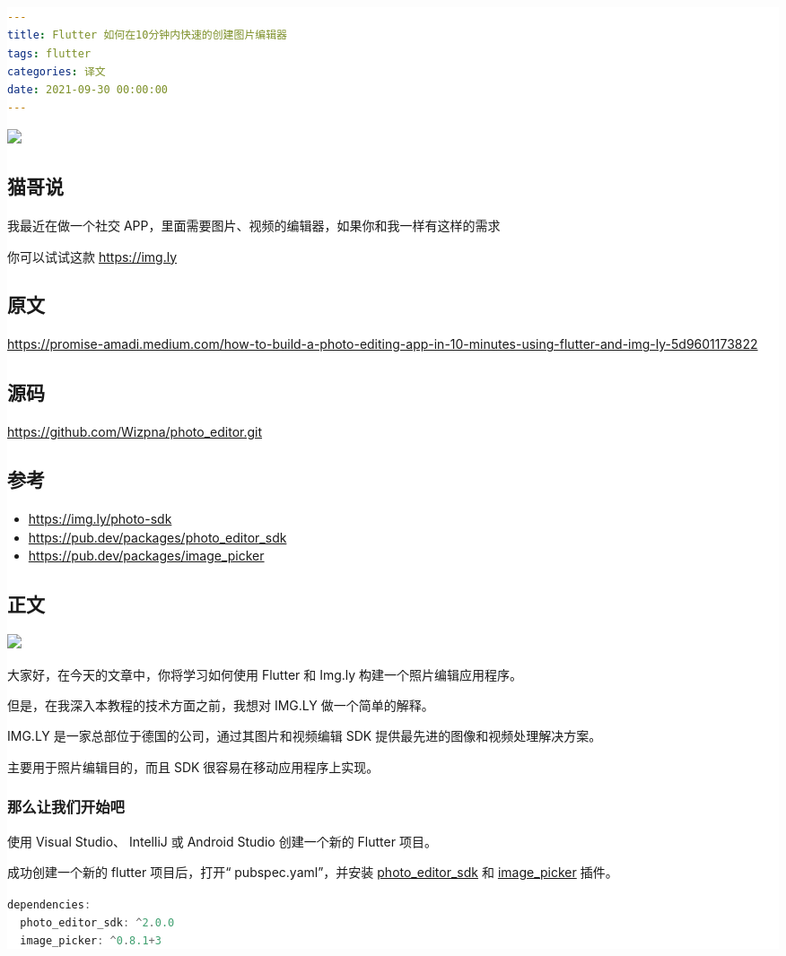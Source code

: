 ```yaml
---
title: Flutter 如何在10分钟内快速的创建图片编辑器
tags: flutter
categories: 译文
date: 2021-09-30 00:00:00
---
```


![](2021-09-29-22-55-20.png)

## 猫哥说

我最近在做一个社交 APP，里面需要图片、视频的编辑器，如果你和我一样有这样的需求

你可以试试这款 https://img.ly

## 原文

https://promise-amadi.medium.com/how-to-build-a-photo-editing-app-in-10-minutes-using-flutter-and-img-ly-5d9601173822

## 源码

https://github.com/Wizpna/photo_editor.git

## 参考

- https://img.ly/photo-sdk
- https://pub.dev/packages/photo_editor_sdk
- https://pub.dev/packages/image_picker

## 正文

![](https://ducafecat.oss-cn-beijing.aliyuncs.com/podcast/bc6eb61a67ada8af5036f74db19400c341317221d60e0e09abdce7329a87d53f.png)

大家好，在今天的文章中，你将学习如何使用 Flutter 和 Img.ly 构建一个照片编辑应用程序。

但是，在我深入本教程的技术方面之前，我想对 IMG.LY 做一个简单的解释。

IMG.LY 是一家总部位于德国的公司，通过其图片和视频编辑 SDK 提供最先进的图像和视频处理解决方案。

主要用于照片编辑目的，而且 SDK 很容易在移动应用程序上实现。

### 那么让我们开始吧

使用 Visual Studio、 IntelliJ 或 Android Studio 创建一个新的 Flutter 项目。

成功创建一个新的 flutter 项目后，打开“ pubspec.yaml”，并安装 [photo_editor_sdk](https://pub.dev/packages/photo_editor_sdk) 和 [image_picker](https://pub.dev/packages/image_picker) 插件。

```dart
dependencies:
  photo_editor_sdk: ^2.0.0
  image_picker: ^0.8.1+3
```
